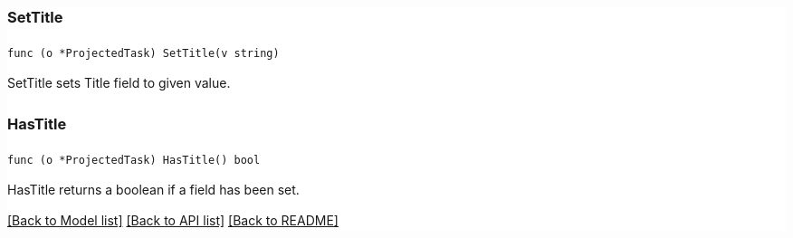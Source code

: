 ### SetTitle

`func (o *ProjectedTask) SetTitle(v string)`

SetTitle sets Title field to given value.

### HasTitle

`func (o *ProjectedTask) HasTitle() bool`

HasTitle returns a boolean if a field has been set.


[[Back to Model list]](../README.md#documentation-for-models) [[Back to API list]](../README.md#documentation-for-api-endpoints) [[Back to README]](../README.md)


